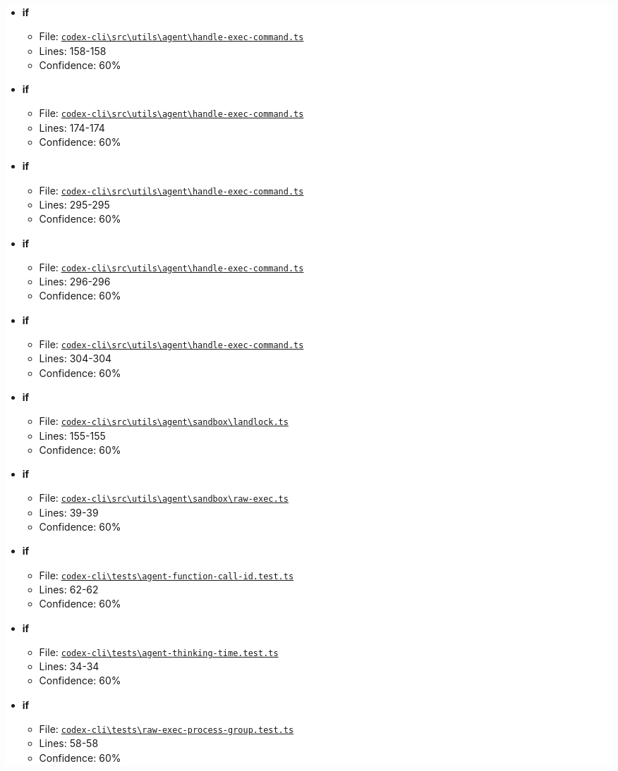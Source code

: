 - **if**
  - File: [`codex-cli\src\utils\agent\handle-exec-command.ts`](file:///C:\Source-Codebase\research_review\pending\codex-main\codex-cli\src\utils\agent\handle-exec-command.ts)
  - Lines: 158-158
  - Confidence: 60%

- **if**
  - File: [`codex-cli\src\utils\agent\handle-exec-command.ts`](file:///C:\Source-Codebase\research_review\pending\codex-main\codex-cli\src\utils\agent\handle-exec-command.ts)
  - Lines: 174-174
  - Confidence: 60%

- **if**
  - File: [`codex-cli\src\utils\agent\handle-exec-command.ts`](file:///C:\Source-Codebase\research_review\pending\codex-main\codex-cli\src\utils\agent\handle-exec-command.ts)
  - Lines: 295-295
  - Confidence: 60%

- **if**
  - File: [`codex-cli\src\utils\agent\handle-exec-command.ts`](file:///C:\Source-Codebase\research_review\pending\codex-main\codex-cli\src\utils\agent\handle-exec-command.ts)
  - Lines: 296-296
  - Confidence: 60%

- **if**
  - File: [`codex-cli\src\utils\agent\handle-exec-command.ts`](file:///C:\Source-Codebase\research_review\pending\codex-main\codex-cli\src\utils\agent\handle-exec-command.ts)
  - Lines: 304-304
  - Confidence: 60%

- **if**
  - File: [`codex-cli\src\utils\agent\sandbox\landlock.ts`](file:///C:\Source-Codebase\research_review\pending\codex-main\codex-cli\src\utils\agent\sandbox\landlock.ts)
  - Lines: 155-155
  - Confidence: 60%

- **if**
  - File: [`codex-cli\src\utils\agent\sandbox\raw-exec.ts`](file:///C:\Source-Codebase\research_review\pending\codex-main\codex-cli\src\utils\agent\sandbox\raw-exec.ts)
  - Lines: 39-39
  - Confidence: 60%

- **if**
  - File: [`codex-cli\tests\agent-function-call-id.test.ts`](file:///C:\Source-Codebase\research_review\pending\codex-main\codex-cli\tests\agent-function-call-id.test.ts)
  - Lines: 62-62
  - Confidence: 60%

- **if**
  - File: [`codex-cli\tests\agent-thinking-time.test.ts`](file:///C:\Source-Codebase\research_review\pending\codex-main\codex-cli\tests\agent-thinking-time.test.ts)
  - Lines: 34-34
  - Confidence: 60%

- **if**
  - File: [`codex-cli\tests\raw-exec-process-group.test.ts`](file:///C:\Source-Codebase\research_review\pending\codex-main\codex-cli\tests\raw-exec-process-group.test.ts)
  - Lines: 58-58
  - Confidence: 60%
